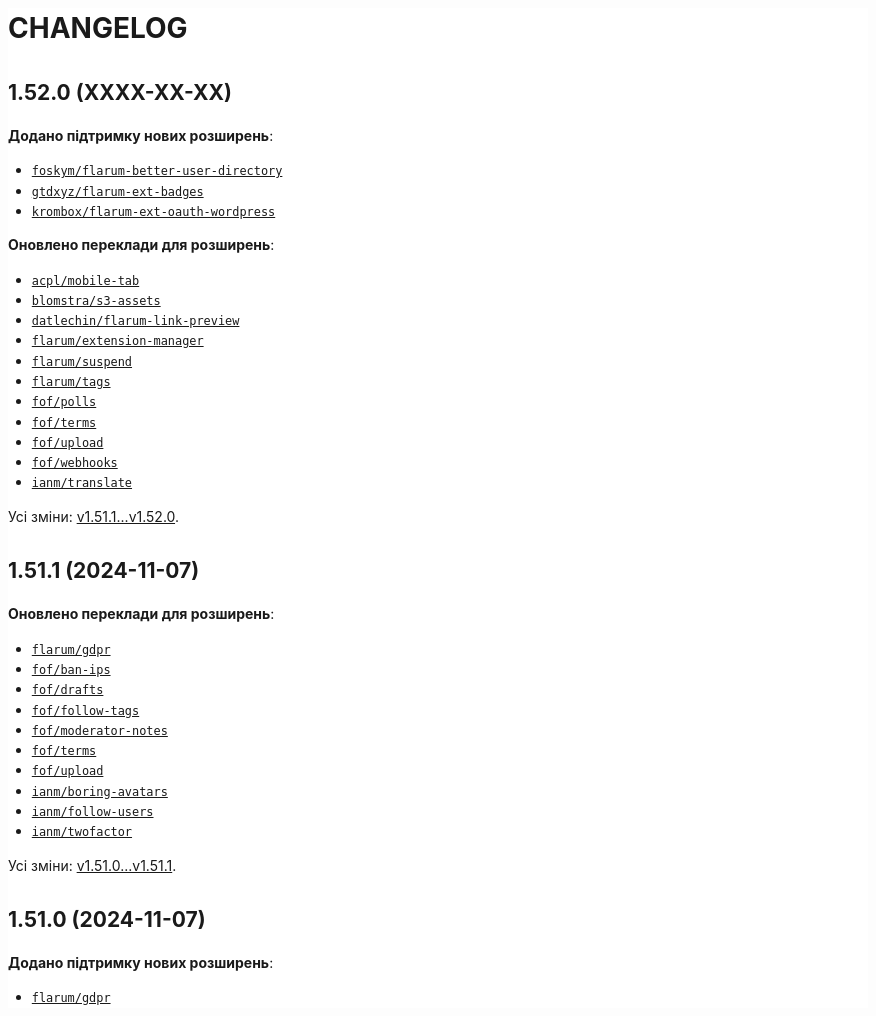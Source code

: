 CHANGELOG
=========


1.52.0 (XXXX-XX-XX)
-------------------

**Додано підтримку нових розширень**:

* [`foskym/flarum-better-user-directory`](https://github.com/FoskyM/flarum-better-user-directory)
* [`gtdxyz/flarum-ext-badges`](https://github.com/daocatt/flarum-ext-badges)
* [`krombox/flarum-ext-oauth-wordpress`](https://github.com/krombox/flarum-ext-oauth-wordpress)


**Оновлено переклади для розширень**:

* [`acpl/mobile-tab`](https://github.com/android-com-pl/mobile-tab)
* [`blomstra/s3-assets`](https://github.com/blomstra/flarum-ext-s3-assets)
* [`datlechin/flarum-link-preview`](https://github.com/datlechin/flarum-link-preview)
* [`flarum/extension-manager`](https://github.com/flarum/extension-manager)
* [`flarum/suspend`](https://github.com/flarum/suspend)
* [`flarum/tags`](https://github.com/flarum/tags)
* [`fof/polls`](https://github.com/FriendsOfFlarum/polls)
* [`fof/terms`](https://github.com/FriendsOfFlarum/terms)
* [`fof/upload`](https://github.com/FriendsOfFlarum/upload)
* [`fof/webhooks`](https://github.com/FriendsOfFlarum/webhooks)
* [`ianm/translate`](https://flarum.org/extension/ianm/translate)


Усі зміни: [v1.51.1...v1.52.0](https://github.com/flarum-lang/ukrainian/compare/v1.51.1...v1.52.0).


1.51.1 (2024-11-07)
-------------------

**Оновлено переклади для розширень**:

* [`flarum/gdpr`](https://github.com/flarum/gdpr)
* [`fof/ban-ips`](https://github.com/FriendsOfFlarum/ban-ips)
* [`fof/drafts`](https://github.com/FriendsOfFlarum/drafts)
* [`fof/follow-tags`](https://github.com/FriendsOfFlarum/follow-tags)
* [`fof/moderator-notes`](https://github.com/FriendsOfFlarum/moderator-notes)
* [`fof/terms`](https://github.com/FriendsOfFlarum/terms)
* [`fof/upload`](https://github.com/FriendsOfFlarum/upload)
* [`ianm/boring-avatars`](https://github.com/imorland/flarum-ext-boring-avatars)
* [`ianm/follow-users`](https://github.com/imorland/follow-users)
* [`ianm/twofactor`](https://github.com/imorland/flarum-ext-twofactor)


Усі зміни: [v1.51.0...v1.51.1](https://github.com/flarum-lang/ukrainian/compare/v1.51.0...v1.51.1).


1.51.0 (2024-11-07)
-------------------

**Додано підтримку нових розширень**:

* [`flarum/gdpr`](https://github.com/flarum/gdpr)
